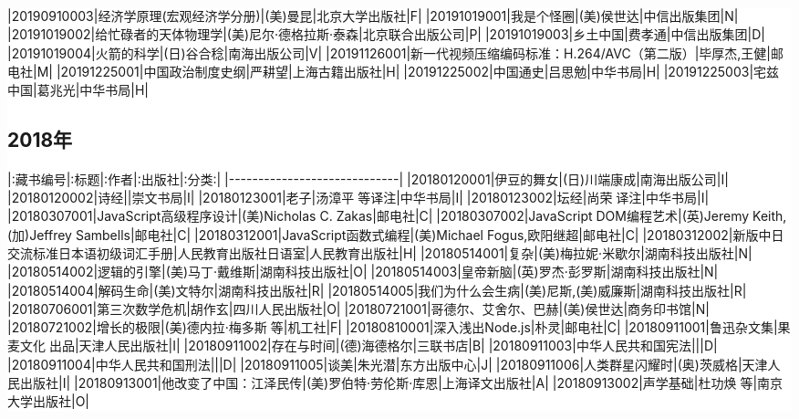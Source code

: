 |20190910003|经济学原理(宏观经济学分册)|(美)曼昆|北京大学出版社|F|
|20191019001|我是个怪圈|(美)侯世达|中信出版集团|N|
|20191019002|给忙碌者的天体物理学|(美)尼尔·德格拉斯·泰森|北京联合出版公司|P|
|20191019003|乡土中国|费孝通|中信出版集团|D|
|20191019004|火箭的科学|(日)谷合稔|南海出版公司|V|
|20191126001|新一代视频压缩编码标准：H.264/AVC（第二版）|毕厚杰,王健|邮电社|M|
|20191225001|中国政治制度史纲|严耕望|上海古籍出版社|H|
|20191225002|中国通史|吕思勉|中华书局|H|
|20191225003|宅兹中国|葛兆光|中华书局|H|

## 2018年

|:藏书编号|:标题|:作者|:出版社|:分类:|
|-----------------------------|
|20180120001|伊豆的舞女|(日)川端康成|南海出版公司|I|
|20180120002|诗经||崇文书局|I|
|20180123001|老子|汤漳平 等译注|中华书局|I|
|20180123002|坛经|尚荣 译注|中华书局|I|
|20180307001|JavaScript高级程序设计|(美)Nicholas C. Zakas|邮电社|C|
|20180307002|JavaScript DOM编程艺术|(英)Jeremy Keith,(加)Jeffrey Sambells|邮电社|C|
|20180312001|JavaScript函数式编程|(美)Michael Fogus,欧阳继超|邮电社|C|
|20180312002|新版中日交流标准日本语初级词汇手册|人民教育出版社日语室|人民教育出版社|H|
|20180514001|复杂|(美)梅拉妮·米歇尔|湖南科技出版社|N|
|20180514002|逻辑的引擎|(美)马丁·戴维斯|湖南科技出版社|O|
|20180514003|皇帝新脑|(英)罗杰·彭罗斯|湖南科技出版社|N|
|20180514004|解码生命|(美)文特尔|湖南科技出版社|R|
|20180514005|我们为什么会生病|(美)尼斯,(美)威廉斯|湖南科技出版社|R|
|20180706001|第三次数学危机|胡作玄|四川人民出版社|O|
|20180721001|哥德尔、艾舍尔、巴赫|(美)侯世达|商务印书馆|N|
|20180721002|增长的极限|(美)德内拉·梅多斯 等|机工社|F|
|20180810001|深入浅出Node.js|朴灵|邮电社|C|
|20180911001|鲁迅杂文集|果麦文化 出品|天津人民出版社|I|
|20180911002|存在与时间|(德)海德格尔|三联书店|B|
|20180911003|中华人民共和国宪法|||D|
|20180911004|中华人民共和国刑法|||D|
|20180911005|谈美|朱光潜|东方出版中心|J|
|20180911006|人类群星闪耀时|(奥)茨威格|天津人民出版社|I|
|20180913001|他改变了中国：江泽民传|(美)罗伯特·劳伦斯·库恩|上海译文出版社|A|
|20180913002|声学基础|杜功焕 等|南京大学出版社|O|